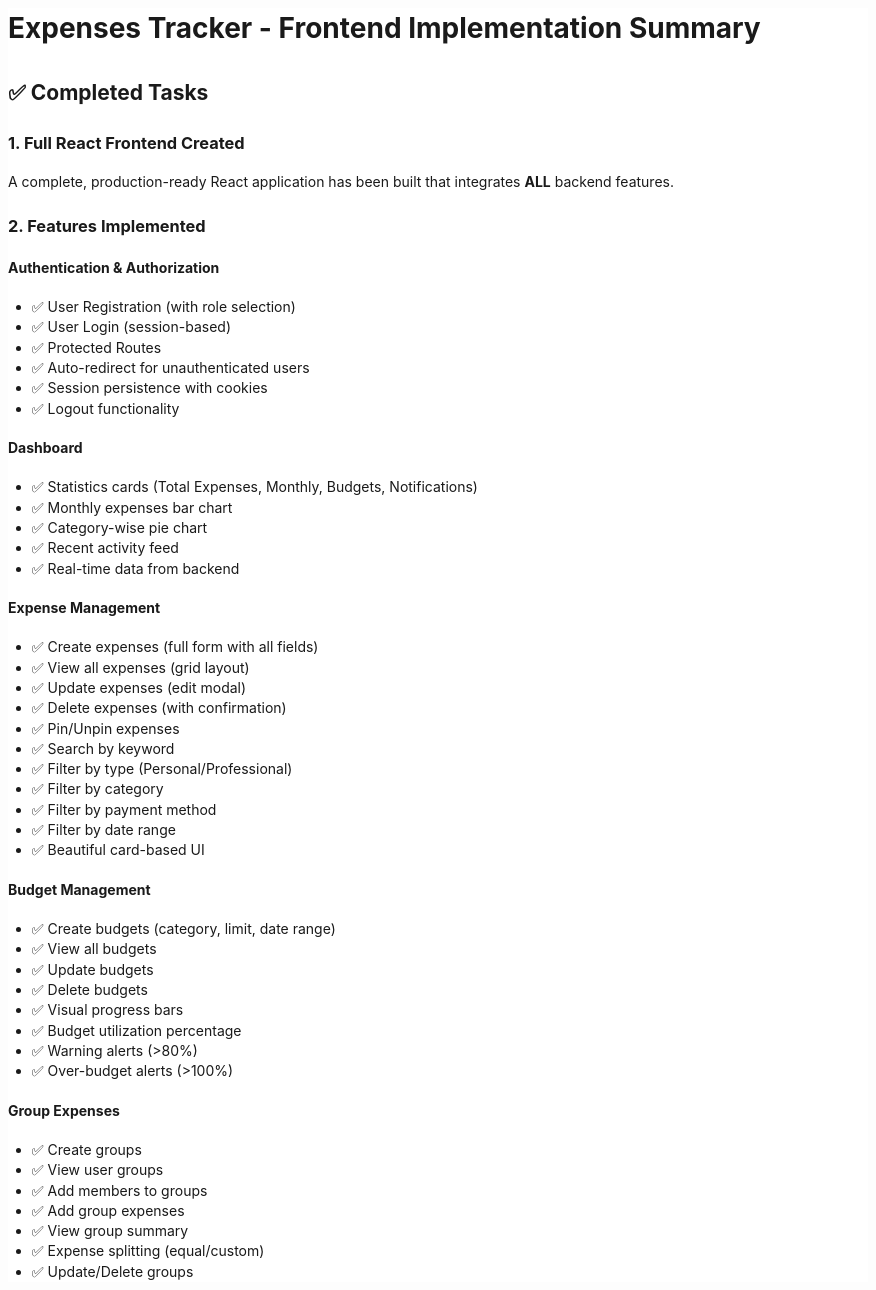 # Expenses Tracker - Frontend Implementation Summary

## ✅ Completed Tasks

### 1. Full React Frontend Created
A complete, production-ready React application has been built that integrates **ALL** backend features.

### 2. Features Implemented

#### Authentication & Authorization
- ✅ User Registration (with role selection)
- ✅ User Login (session-based)
- ✅ Protected Routes
- ✅ Auto-redirect for unauthenticated users
- ✅ Session persistence with cookies
- ✅ Logout functionality

#### Dashboard
- ✅ Statistics cards (Total Expenses, Monthly, Budgets, Notifications)
- ✅ Monthly expenses bar chart
- ✅ Category-wise pie chart
- ✅ Recent activity feed
- ✅ Real-time data from backend

#### Expense Management
- ✅ Create expenses (full form with all fields)
- ✅ View all expenses (grid layout)
- ✅ Update expenses (edit modal)
- ✅ Delete expenses (with confirmation)
- ✅ Pin/Unpin expenses
- ✅ Search by keyword
- ✅ Filter by type (Personal/Professional)
- ✅ Filter by category
- ✅ Filter by payment method
- ✅ Filter by date range
- ✅ Beautiful card-based UI

#### Budget Management
- ✅ Create budgets (category, limit, date range)
- ✅ View all budgets
- ✅ Update budgets
- ✅ Delete budgets
- ✅ Visual progress bars
- ✅ Budget utilization percentage
- ✅ Warning alerts (>80%)
- ✅ Over-budget alerts (>100%)

#### Group Expenses
- ✅ Create groups
- ✅ View user groups
- ✅ Add members to groups
- ✅ Add group expenses
- ✅ View group summary
- ✅ Expense splitting (equal/custom)
- ✅ Update/Delete groups
